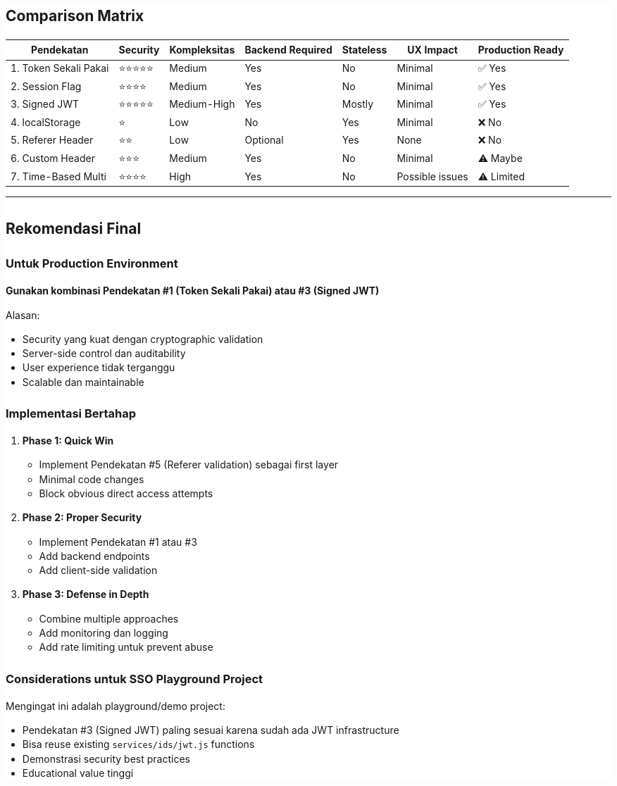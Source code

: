 ## Comparison Matrix

| Pendekatan | Security | Kompleksitas | Backend Required | Stateless | UX Impact | Production Ready |
|------------|----------|--------------|------------------|-----------|-----------|------------------|
| 1. Token Sekali Pakai | ⭐⭐⭐⭐⭐ | Medium | Yes | No | Minimal | ✅ Yes |
| 2. Session Flag | ⭐⭐⭐⭐ | Medium | Yes | No | Minimal | ✅ Yes |
| 3. Signed JWT | ⭐⭐⭐⭐⭐ | Medium-High | Yes | Mostly | Minimal | ✅ Yes |
| 4. localStorage | ⭐ | Low | No | Yes | Minimal | ❌ No |
| 5. Referer Header | ⭐⭐ | Low | Optional | Yes | None | ❌ No |
| 6. Custom Header | ⭐⭐⭐ | Medium | Yes | No | Minimal | ⚠️ Maybe |
| 7. Time-Based Multi | ⭐⭐⭐⭐ | High | Yes | No | Possible issues | ⚠️ Limited |

---

## Rekomendasi Final

### Untuk Production Environment
**Gunakan kombinasi Pendekatan #1 (Token Sekali Pakai) atau #3 (Signed JWT)**

Alasan:
- Security yang kuat dengan cryptographic validation
- Server-side control dan auditability
- User experience tidak terganggu
- Scalable dan maintainable

### Implementasi Bertahap

1. **Phase 1: Quick Win**
   - Implement Pendekatan #5 (Referer validation) sebagai first layer
   - Minimal code changes
   - Block obvious direct access attempts

2. **Phase 2: Proper Security**
   - Implement Pendekatan #1 atau #3
   - Add backend endpoints
   - Add client-side validation

3. **Phase 3: Defense in Depth**
   - Combine multiple approaches
   - Add monitoring dan logging
   - Add rate limiting untuk prevent abuse

### Considerations untuk SSO Playground Project

Mengingat ini adalah playground/demo project:
- Pendekatan #3 (Signed JWT) paling sesuai karena sudah ada JWT infrastructure
- Bisa reuse existing `services/ids/jwt.js` functions
- Demonstrasi security best practices
- Educational value tinggi
